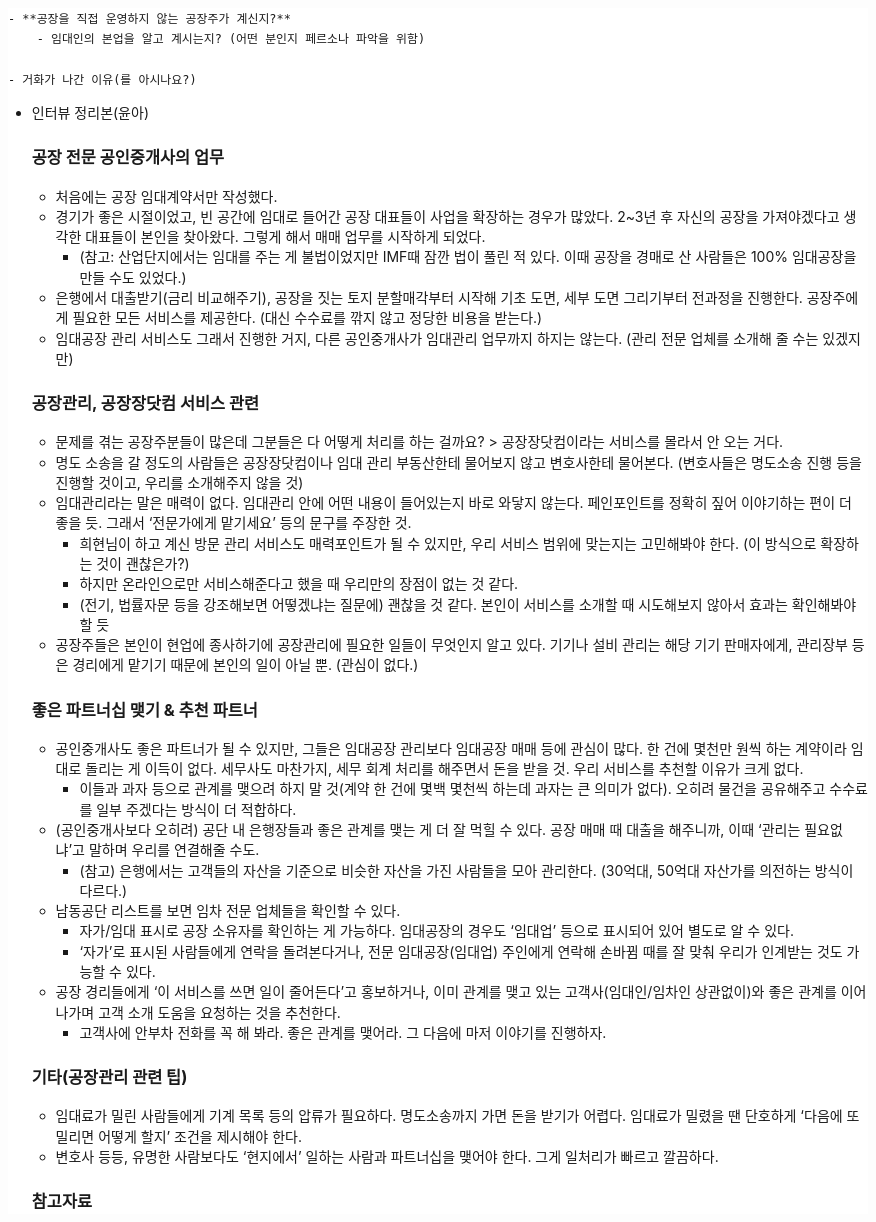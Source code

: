     - **공장을 직접 운영하지 않는 공장주가 계신지?**
        - 임대인의 본업을 알고 계시는지? (어떤 분인지 페르소나 파악을 위함)
    
    - 거화가 나간 이유(를 아시나요?)
    
- 인터뷰 정리본(윤아)
    
    ### 공장 전문 공인중개사의 업무
    
    - 처음에는 공장 임대계약서만 작성했다.
    - 경기가 좋은 시절이었고, 빈 공간에 임대로 들어간 공장 대표들이 사업을 확장하는 경우가 많았다. 2~3년 후 자신의 공장을 가져야겠다고 생각한 대표들이 본인을 찾아왔다. 그렇게 해서 매매 업무를 시작하게 되었다.
        - (참고: 산업단지에서는 임대를 주는 게 불법이었지만 IMF때 잠깐 법이 풀린 적 있다. 이때 공장을 경매로 산 사람들은 100% 임대공장을 만들 수도 있었다.)
    - 은행에서 대출받기(금리 비교해주기), 공장을 짓는 토지 분할매각부터 시작해 기초 도면, 세부 도면 그리기부터 전과정을 진행한다. 공장주에게 필요한 모든 서비스를 제공한다. (대신 수수료를 깎지 않고 정당한 비용을 받는다.)
    - 임대공장 관리 서비스도 그래서 진행한 거지, 다른 공인중개사가 임대관리 업무까지 하지는 않는다. (관리 전문 업체를 소개해 줄 수는 있겠지만)
    
    ### 공장관리, 공장장닷컴 서비스 관련
    
    - 문제를 겪는 공장주분들이 많은데 그분들은 다 어떻게 처리를 하는 걸까요? > 공장장닷컴이라는 서비스를 몰라서 안 오는 거다.
    - 명도 소송을 갈 정도의 사람들은 공장장닷컴이나 임대 관리 부동산한테 물어보지 않고 변호사한테 물어본다. (변호사들은 명도소송 진행 등을 진행할 것이고, 우리를 소개해주지 않을 것)
    - 임대관리라는 말은 매력이 없다. 임대관리 안에 어떤 내용이 들어있는지 바로 와닿지 않는다. 페인포인트를 정확히 짚어 이야기하는 편이 더 좋을 듯. 그래서 ‘전문가에게 맡기세요’ 등의 문구를 주장한 것.
        - 희현님이 하고 계신 방문 관리 서비스도 매력포인트가 될 수 있지만, 우리 서비스 범위에 맞는지는 고민해봐야 한다. (이 방식으로 확장하는 것이 괜찮은가?)
        - 하지만 온라인으로만 서비스해준다고 했을 때 우리만의 장점이 없는 것 같다.
        - (전기, 법률자문 등을 강조해보면 어떻겠냐는 질문에) 괜찮을 것 같다. 본인이 서비스를 소개할 때 시도해보지 않아서 효과는 확인해봐야 할 듯
    - 공장주들은 본인이 현업에 종사하기에 공장관리에 필요한 일들이 무엇인지 알고 있다. 기기나 설비 관리는 해당 기기 판매자에게, 관리장부 등은 경리에게 맡기기 때문에 본인의 일이 아닐 뿐. (관심이 없다.)
    
    ### 좋은 파트너십 맺기 & 추천 파트너
    
    - 공인중개사도 좋은 파트너가 될 수 있지만, 그들은 임대공장 관리보다 임대공장 매매 등에 관심이 많다. 한 건에 몇천만 원씩 하는 계약이라 임대로 돌리는 게 이득이 없다. 세무사도 마찬가지, 세무 회계 처리를 해주면서 돈을 받을 것. 우리 서비스를 추천할 이유가 크게 없다.
        - 이들과 과자 등으로 관계를 맺으려 하지 말 것(계약 한 건에 몇백 몇천씩 하는데 과자는 큰 의미가 없다). 오히려 물건을 공유해주고 수수료를 일부 주겠다는 방식이 더 적합하다.
    - (공인중개사보다 오히려) 공단 내 은행장들과 좋은 관계를 맺는 게 더 잘 먹힐 수 있다. 공장 매매 때 대출을 해주니까, 이때 ‘관리는 필요없냐’고 말하며 우리를 연결해줄 수도.
        - (참고) 은행에서는 고객들의 자산을 기준으로 비슷한 자산을 가진 사람들을 모아 관리한다. (30억대, 50억대 자산가를 의전하는 방식이 다르다.)
    - 남동공단 리스트를 보면 임차 전문 업체들을 확인할 수 있다.
        - 자가/임대 표시로 공장 소유자를 확인하는 게 가능하다. 임대공장의 경우도 ‘임대업’ 등으로 표시되어 있어 별도로 알 수 있다.
        - ‘자가’로 표시된 사람들에게 연락을 돌려본다거나, 전문 임대공장(임대업) 주인에게 연락해 손바뀜 때를 잘 맞춰 우리가 인계받는 것도 가능할 수 있다.
    - 공장 경리들에게 ‘이 서비스를 쓰면 일이 줄어든다’고 홍보하거나, 이미 관계를 맺고 있는 고객사(임대인/임차인 상관없이)와 좋은 관계를 이어나가며 고객 소개 도움을 요청하는 것을 추천한다.
        - 고객사에 안부차 전화를 꼭 해 봐라. 좋은 관계를 맺어라. 그 다음에 마저 이야기를 진행하자.
    
    ### 기타(공장관리 관련 팁)
    
    - 임대료가 밀린 사람들에게 기계 목록 등의 압류가 필요하다. 명도소송까지 가면 돈을 받기가 어렵다. 임대료가 밀렸을 땐 단호하게 ‘다음에 또 밀리면 어떻게 할지’ 조건을 제시해야 한다.
    - 변호사 등등, 유명한 사람보다도 ‘현지에서’ 일하는 사람과 파트너십을 맺어야 한다. 그게 일처리가 빠르고 깔끔하다.
    
    ### 참고자료
    